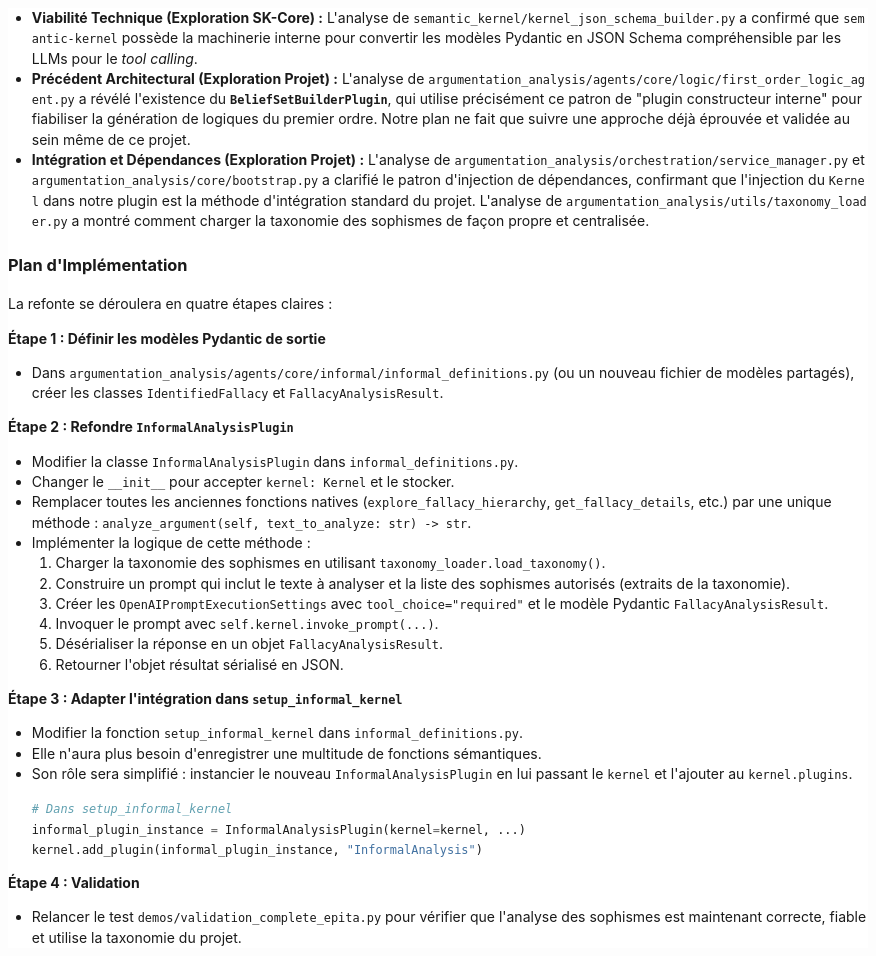*   **Viabilité Technique (Exploration SK-Core) :** L'analyse de `semantic_kernel/kernel_json_schema_builder.py` a confirmé que `semantic-kernel` possède la machinerie interne pour convertir les modèles Pydantic en JSON Schema compréhensible par les LLMs pour le *tool calling*.
*   **Précédent Architectural (Exploration Projet) :** L'analyse de `argumentation_analysis/agents/core/logic/first_order_logic_agent.py` a révélé l'existence du **`BeliefSetBuilderPlugin`**, qui utilise précisément ce patron de "plugin constructeur interne" pour fiabiliser la génération de logiques du premier ordre. Notre plan ne fait que suivre une approche déjà éprouvée et validée au sein même de ce projet.
*   **Intégration et Dépendances (Exploration Projet) :** L'analyse de `argumentation_analysis/orchestration/service_manager.py` et `argumentation_analysis/core/bootstrap.py` a clarifié le patron d'injection de dépendances, confirmant que l'injection du `Kernel` dans notre plugin est la méthode d'intégration standard du projet. L'analyse de `argumentation_analysis/utils/taxonomy_loader.py` a montré comment charger la taxonomie des sophismes de façon propre et centralisée.

### Plan d'Implémentation

La refonte se déroulera en quatre étapes claires :

**Étape 1 : Définir les modèles Pydantic de sortie**

*   Dans `argumentation_analysis/agents/core/informal/informal_definitions.py` (ou un nouveau fichier de modèles partagés), créer les classes `IdentifiedFallacy` et `FallacyAnalysisResult`.

**Étape 2 : Refondre `InformalAnalysisPlugin`**

*   Modifier la classe `InformalAnalysisPlugin` dans `informal_definitions.py`.
*   Changer le `__init__` pour accepter `kernel: Kernel` et le stocker.
*   Remplacer toutes les anciennes fonctions natives (`explore_fallacy_hierarchy`, `get_fallacy_details`, etc.) par une unique méthode : `analyze_argument(self, text_to_analyze: str) -> str`.
*   Implémenter la logique de cette méthode :
    1.  Charger la taxonomie des sophismes en utilisant `taxonomy_loader.load_taxonomy()`.
    2.  Construire un prompt qui inclut le texte à analyser et la liste des sophismes autorisés (extraits de la taxonomie).
    3.  Créer les `OpenAIPromptExecutionSettings` avec `tool_choice="required"` et le modèle Pydantic `FallacyAnalysisResult`.
    4.  Invoquer le prompt avec `self.kernel.invoke_prompt(...)`.
    5.  Désérialiser la réponse en un objet `FallacyAnalysisResult`.
    6.  Retourner l'objet résultat sérialisé en JSON.

**Étape 3 : Adapter l'intégration dans `setup_informal_kernel`**

*   Modifier la fonction `setup_informal_kernel` dans `informal_definitions.py`.
*   Elle n'aura plus besoin d'enregistrer une multitude de fonctions sémantiques.
*   Son rôle sera simplifié : instancier le nouveau `InformalAnalysisPlugin` en lui passant le `kernel` et l'ajouter au `kernel.plugins`.
    ```python
    # Dans setup_informal_kernel
    informal_plugin_instance = InformalAnalysisPlugin(kernel=kernel, ...)
    kernel.add_plugin(informal_plugin_instance, "InformalAnalysis")
    ```

**Étape 4 : Validation**
*   Relancer le test `demos/validation_complete_epita.py` pour vérifier que l'analyse des sophismes est maintenant correcte, fiable et utilise la taxonomie du projet.
